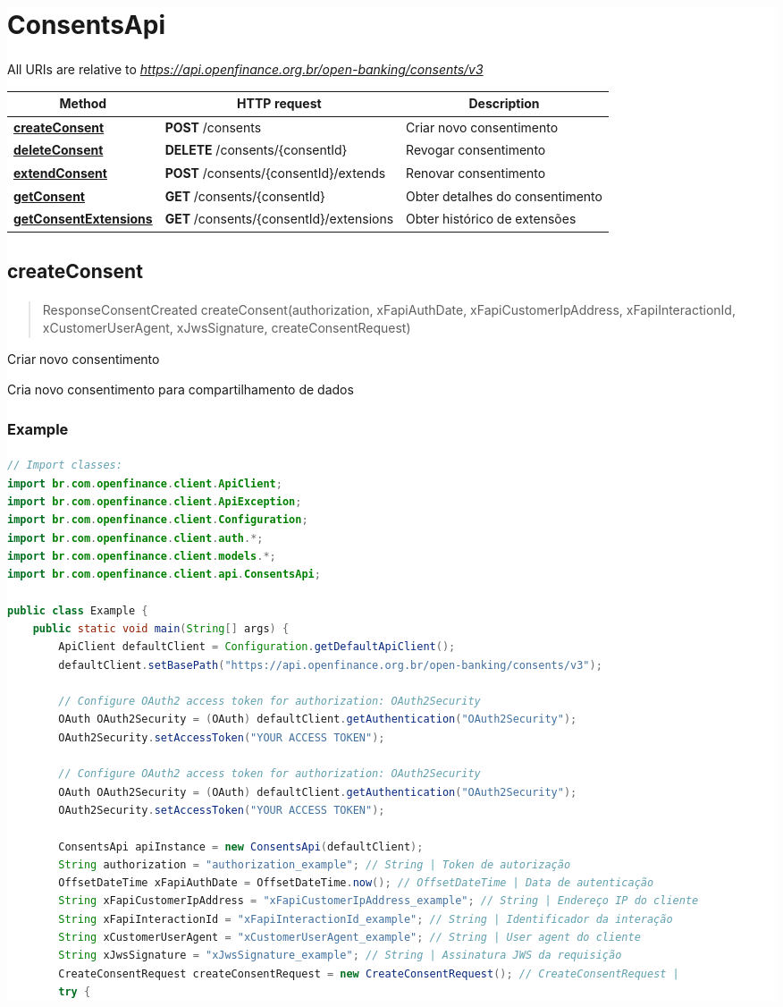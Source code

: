 # ConsentsApi

All URIs are relative to *https://api.openfinance.org.br/open-banking/consents/v3*

| Method | HTTP request | Description |
|------------- | ------------- | -------------|
| [**createConsent**](ConsentsApi.md#createConsent) | **POST** /consents | Criar novo consentimento |
| [**deleteConsent**](ConsentsApi.md#deleteConsent) | **DELETE** /consents/{consentId} | Revogar consentimento |
| [**extendConsent**](ConsentsApi.md#extendConsent) | **POST** /consents/{consentId}/extends | Renovar consentimento |
| [**getConsent**](ConsentsApi.md#getConsent) | **GET** /consents/{consentId} | Obter detalhes do consentimento |
| [**getConsentExtensions**](ConsentsApi.md#getConsentExtensions) | **GET** /consents/{consentId}/extensions | Obter histórico de extensões |



## createConsent

> ResponseConsentCreated createConsent(authorization, xFapiAuthDate, xFapiCustomerIpAddress, xFapiInteractionId, xCustomerUserAgent, xJwsSignature, createConsentRequest)

Criar novo consentimento

Cria novo consentimento para compartilhamento de dados

### Example

```java
// Import classes:
import br.com.openfinance.client.ApiClient;
import br.com.openfinance.client.ApiException;
import br.com.openfinance.client.Configuration;
import br.com.openfinance.client.auth.*;
import br.com.openfinance.client.models.*;
import br.com.openfinance.client.api.ConsentsApi;

public class Example {
    public static void main(String[] args) {
        ApiClient defaultClient = Configuration.getDefaultApiClient();
        defaultClient.setBasePath("https://api.openfinance.org.br/open-banking/consents/v3");
        
        // Configure OAuth2 access token for authorization: OAuth2Security
        OAuth OAuth2Security = (OAuth) defaultClient.getAuthentication("OAuth2Security");
        OAuth2Security.setAccessToken("YOUR ACCESS TOKEN");

        // Configure OAuth2 access token for authorization: OAuth2Security
        OAuth OAuth2Security = (OAuth) defaultClient.getAuthentication("OAuth2Security");
        OAuth2Security.setAccessToken("YOUR ACCESS TOKEN");

        ConsentsApi apiInstance = new ConsentsApi(defaultClient);
        String authorization = "authorization_example"; // String | Token de autorização
        OffsetDateTime xFapiAuthDate = OffsetDateTime.now(); // OffsetDateTime | Data de autenticação
        String xFapiCustomerIpAddress = "xFapiCustomerIpAddress_example"; // String | Endereço IP do cliente
        String xFapiInteractionId = "xFapiInteractionId_example"; // String | Identificador da interação
        String xCustomerUserAgent = "xCustomerUserAgent_example"; // String | User agent do cliente
        String xJwsSignature = "xJwsSignature_example"; // String | Assinatura JWS da requisição
        CreateConsentRequest createConsentRequest = new CreateConsentRequest(); // CreateConsentRequest | 
        try {
```